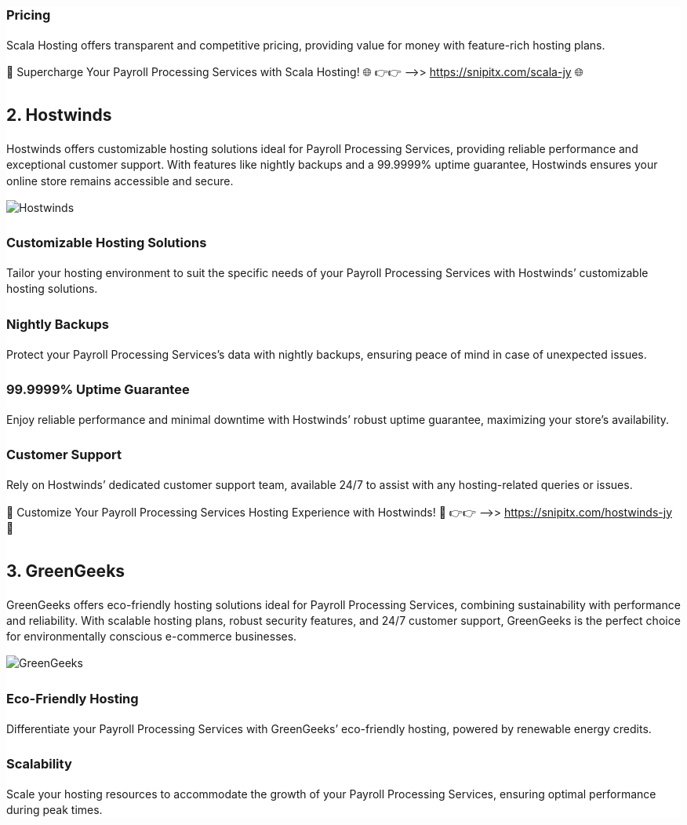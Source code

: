 ### Pricing
Scala Hosting offers transparent and competitive pricing, providing value for money with feature-rich hosting plans.

🚀 Supercharge Your Payroll Processing Services with Scala Hosting! 🌐
👉👉 -->> https://snipitx.com/scala-jy 🌐

## 2. Hostwinds

Hostwinds offers customizable hosting solutions ideal for Payroll Processing Services, providing reliable performance and exceptional customer support. With features like nightly backups and a 99.9999% uptime guarantee, Hostwinds ensures your online store remains accessible and secure.

![Hostwinds](https://i.imgur.com/53aSNXx.jpeg "Hostwinds Hosting")

### Customizable Hosting Solutions
Tailor your hosting environment to suit the specific needs of your Payroll Processing Services with Hostwinds’ customizable hosting solutions.

### Nightly Backups
Protect your Payroll Processing Services’s data with nightly backups, ensuring peace of mind in case of unexpected issues.

### 99.9999% Uptime Guarantee
Enjoy reliable performance and minimal downtime with Hostwinds’ robust uptime guarantee, maximizing your store’s availability.

### Customer Support
Rely on Hostwinds’ dedicated customer support team, available 24/7 to assist with any hosting-related queries or issues.

🌟 Customize Your Payroll Processing Services Hosting Experience with Hostwinds! 🚀
👉👉 -->> https://snipitx.com/hostwinds-jy 🚀


## 3. GreenGeeks

GreenGeeks offers eco-friendly hosting solutions ideal for Payroll Processing Services, combining sustainability with performance and reliability. With scalable hosting plans, robust security features, and 24/7 customer support, GreenGeeks is the perfect choice for environmentally conscious e-commerce businesses.

![GreenGeeks](https://i.imgur.com/eEwuntu.jpg "GreenGeeks Hosting")

### Eco-Friendly Hosting
Differentiate your Payroll Processing Services with GreenGeeks’ eco-friendly hosting, powered by renewable energy credits.

### Scalability
Scale your hosting resources to accommodate the growth of your Payroll Processing Services, ensuring optimal performance during peak times.
